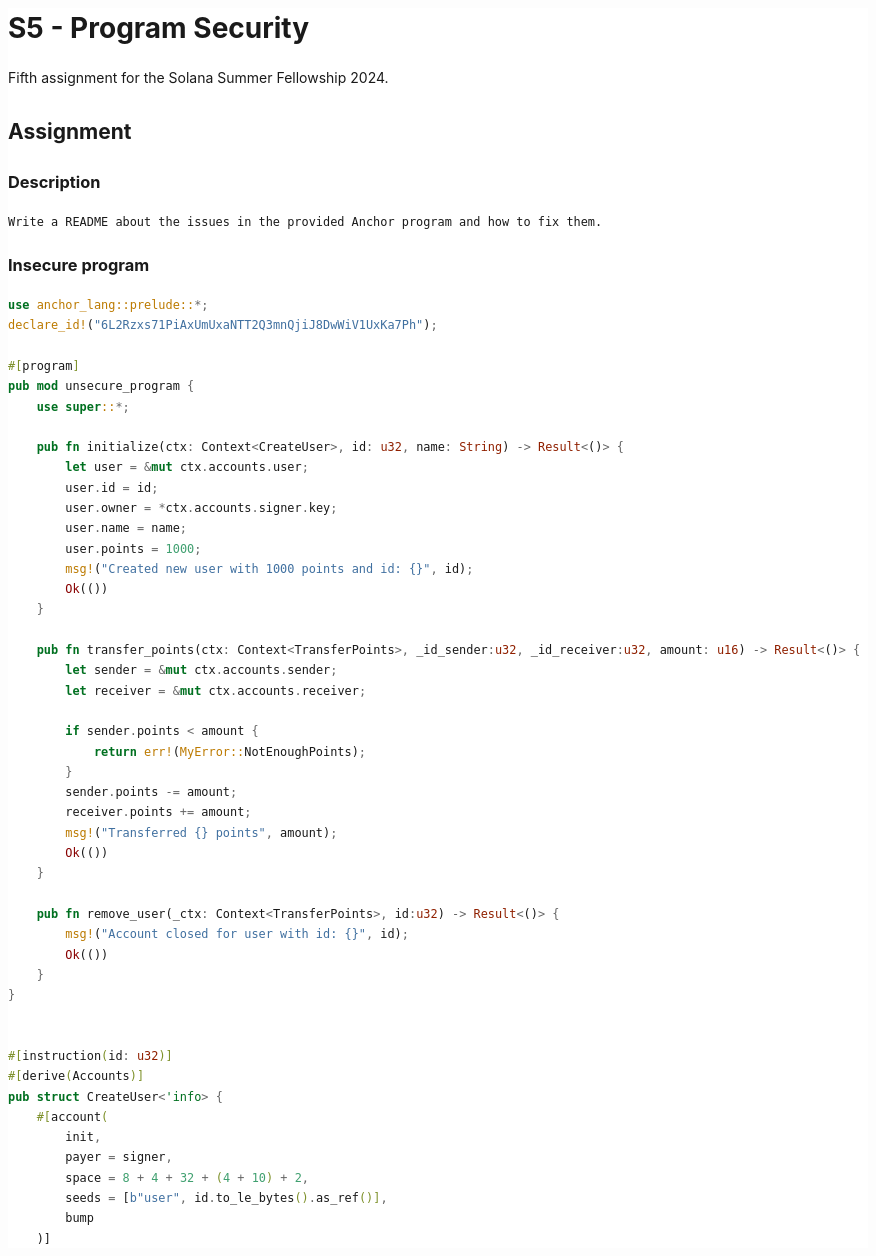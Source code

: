 # S5 - Program Security

Fifth assignment for the Solana Summer Fellowship 2024.

## Assignment

### Description

```
Write a README about the issues in the provided Anchor program and how to fix them.
```

### Insecure program

```rs title="lib.rs"
use anchor_lang::prelude::*;
declare_id!("6L2Rzxs71PiAxUmUxaNTT2Q3mnQjiJ8DwWiV1UxKa7Ph");

#[program]
pub mod unsecure_program {
    use super::*;

    pub fn initialize(ctx: Context<CreateUser>, id: u32, name: String) -> Result<()> {
        let user = &mut ctx.accounts.user;
        user.id = id;
        user.owner = *ctx.accounts.signer.key;
        user.name = name;
        user.points = 1000;
        msg!("Created new user with 1000 points and id: {}", id);
        Ok(())
    }

    pub fn transfer_points(ctx: Context<TransferPoints>, _id_sender:u32, _id_receiver:u32, amount: u16) -> Result<()> {
        let sender = &mut ctx.accounts.sender;
        let receiver = &mut ctx.accounts.receiver;

        if sender.points < amount {
            return err!(MyError::NotEnoughPoints);
        }
        sender.points -= amount;
        receiver.points += amount;
        msg!("Transferred {} points", amount);
        Ok(())
    }

    pub fn remove_user(_ctx: Context<TransferPoints>, id:u32) -> Result<()> {
        msg!("Account closed for user with id: {}", id);
        Ok(())
    }
}


#[instruction(id: u32)]
#[derive(Accounts)]
pub struct CreateUser<'info> {
    #[account(
        init,
        payer = signer,
        space = 8 + 4 + 32 + (4 + 10) + 2,
        seeds = [b"user", id.to_le_bytes().as_ref()],
        bump
    )]
```